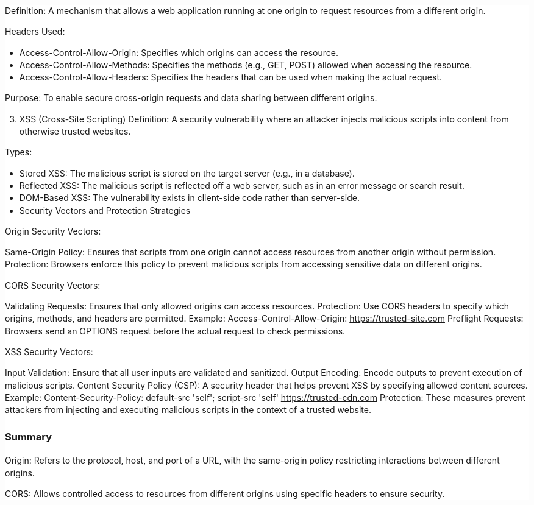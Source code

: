 Definition: A mechanism that allows a web application running at one origin to request resources from a different origin.

Headers Used:

- Access-Control-Allow-Origin: Specifies which origins can access the resource.
- Access-Control-Allow-Methods: Specifies the methods (e.g., GET, POST) allowed when accessing the resource.
- Access-Control-Allow-Headers: Specifies the headers that can be used when making the actual request.

Purpose: To enable secure cross-origin requests and data sharing between different origins.

3. XSS (Cross-Site Scripting)
Definition: A security vulnerability where an attacker injects malicious scripts into content from otherwise trusted websites.

Types:

- Stored XSS: The malicious script is stored on the target server (e.g., in a database).
- Reflected XSS: The malicious script is reflected off a web server, such as in an error message or search result.
- DOM-Based XSS: The vulnerability exists in client-side code rather than server-side.
- Security Vectors and Protection Strategies

Origin Security Vectors:

Same-Origin Policy: Ensures that scripts from one origin cannot access resources from another origin without permission.
Protection: Browsers enforce this policy to prevent malicious scripts from accessing sensitive data on different origins.

CORS Security Vectors:

Validating Requests: Ensures that only allowed origins can access resources.
Protection: Use CORS headers to specify which origins, methods, and headers are permitted.
Example: Access-Control-Allow-Origin: https://trusted-site.com
Preflight Requests: Browsers send an OPTIONS request before the actual request to check permissions.

XSS Security Vectors:

Input Validation: Ensure that all user inputs are validated and sanitized.
Output Encoding: Encode outputs to prevent execution of malicious scripts.
Content Security Policy (CSP): A security header that helps prevent XSS by specifying allowed content sources.
Example: Content-Security-Policy: default-src 'self'; script-src 'self' https://trusted-cdn.com
Protection: These measures prevent attackers from injecting and executing malicious scripts in the context of a trusted website.

### Summary

Origin: Refers to the protocol, host, and port of a URL, with the same-origin policy restricting interactions between different origins.

CORS: Allows controlled access to resources from different origins using specific headers to ensure security.
